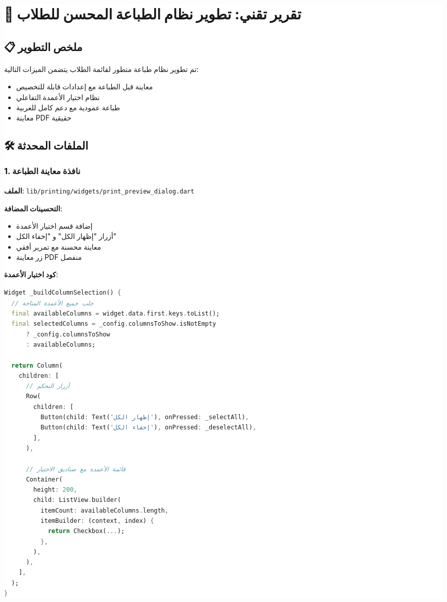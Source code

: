 # 🔧 تقرير تقني: تطوير نظام الطباعة المحسن للطلاب

## 📋 ملخص التطوير

تم تطوير نظام طباعة متطور لقائمة الطلاب يتضمن الميزات التالية:
- معاينة قبل الطباعة مع إعدادات قابلة للتخصيص
- نظام اختيار الأعمدة التفاعلي
- طباعة عمودية مع دعم كامل للعربية
- معاينة PDF حقيقية

## 🛠️ الملفات المحدثة

### 1. نافذة معاينة الطباعة
**الملف**: `lib/printing/widgets/print_preview_dialog.dart`

**التحسينات المضافة**:
- إضافة قسم اختيار الأعمدة
- أزرار "إظهار الكل" و "إخفاء الكل"
- معاينة محسنة مع تمرير أفقي
- زر معاينة PDF منفصل

**كود اختيار الأعمدة**:
```dart
Widget _buildColumnSelection() {
  // جلب جميع الأعمدة المتاحة
  final availableColumns = widget.data.first.keys.toList();
  final selectedColumns = _config.columnsToShow.isNotEmpty 
      ? _config.columnsToShow 
      : availableColumns;

  return Column(
    children: [
      // أزرار التحكم
      Row(
        children: [
          Button(child: Text('إظهار الكل'), onPressed: _selectAll),
          Button(child: Text('إخفاء الكل'), onPressed: _deselectAll),
        ],
      ),
      
      // قائمة الأعمدة مع صناديق الاختيار
      Container(
        height: 200,
        child: ListView.builder(
          itemCount: availableColumns.length,
          itemBuilder: (context, index) {
            return Checkbox(...);
          },
        ),
      ),
    ],
  );
}
```
